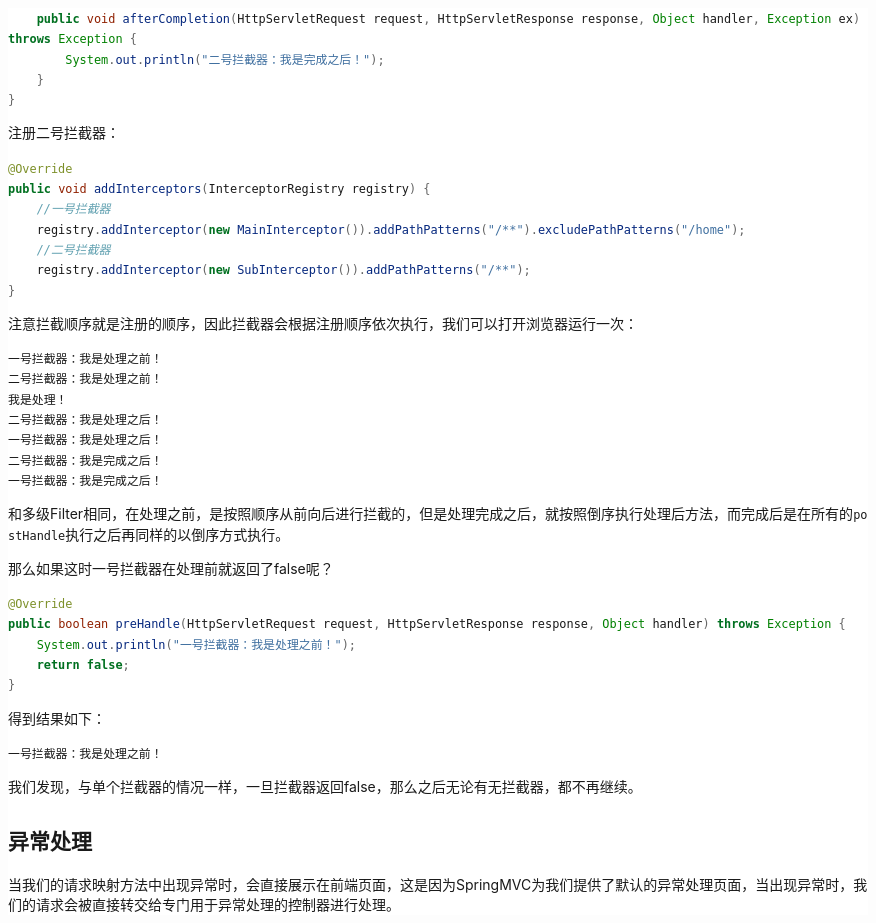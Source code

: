 ```java
    public void afterCompletion(HttpServletRequest request, HttpServletResponse response, Object handler, Exception ex) throws Exception {
        System.out.println("二号拦截器：我是完成之后！");
    }
}
```

注册二号拦截器：

```java
@Override
public void addInterceptors(InterceptorRegistry registry) {
  	//一号拦截器
    registry.addInterceptor(new MainInterceptor()).addPathPatterns("/**").excludePathPatterns("/home");
  	//二号拦截器
    registry.addInterceptor(new SubInterceptor()).addPathPatterns("/**");
}
```

注意拦截顺序就是注册的顺序，因此拦截器会根据注册顺序依次执行，我们可以打开浏览器运行一次：

```
一号拦截器：我是处理之前！
二号拦截器：我是处理之前！
我是处理！
二号拦截器：我是处理之后！
一号拦截器：我是处理之后！
二号拦截器：我是完成之后！
一号拦截器：我是完成之后！
```

和多级Filter相同，在处理之前，是按照顺序从前向后进行拦截的，但是处理完成之后，就按照倒序执行处理后方法，而完成后是在所有的`postHandle`执行之后再同样的以倒序方式执行。

那么如果这时一号拦截器在处理前就返回了false呢？

```java
@Override
public boolean preHandle(HttpServletRequest request, HttpServletResponse response, Object handler) throws Exception {
    System.out.println("一号拦截器：我是处理之前！");
    return false;
}
```

得到结果如下：

```
一号拦截器：我是处理之前！
```

我们发现，与单个拦截器的情况一样，一旦拦截器返回false，那么之后无论有无拦截器，都不再继续。

## 异常处理

当我们的请求映射方法中出现异常时，会直接展示在前端页面，这是因为SpringMVC为我们提供了默认的异常处理页面，当出现异常时，我们的请求会被直接转交给专门用于异常处理的控制器进行处理。
